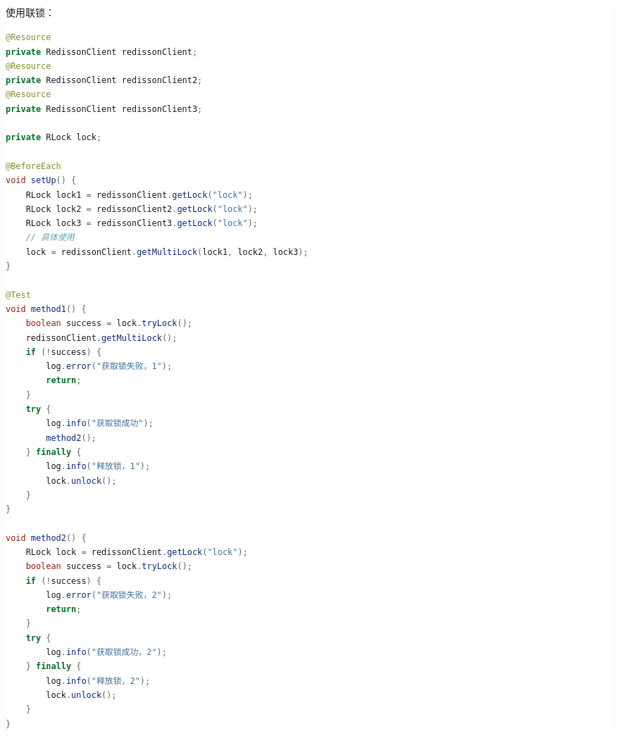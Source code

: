 

使用联锁：

```java
@Resource
private RedissonClient redissonClient;
@Resource
private RedissonClient redissonClient2;
@Resource
private RedissonClient redissonClient3;

private RLock lock;

@BeforeEach
void setUp() {
    RLock lock1 = redissonClient.getLock("lock");
    RLock lock2 = redissonClient2.getLock("lock");
    RLock lock3 = redissonClient3.getLock("lock");
    // 具体使用
    lock = redissonClient.getMultiLock(lock1, lock2, lock3);
}

@Test
void method1() {
    boolean success = lock.tryLock();
    redissonClient.getMultiLock();
    if (!success) {
        log.error("获取锁失败，1");
        return;
    }
    try {
        log.info("获取锁成功");
        method2();
    } finally {
        log.info("释放锁，1");
        lock.unlock();
    }
}

void method2() {
    RLock lock = redissonClient.getLock("lock");
    boolean success = lock.tryLock();
    if (!success) {
        log.error("获取锁失败，2");
        return;
    }
    try {
        log.info("获取锁成功，2");
    } finally {
        log.info("释放锁，2");
        lock.unlock();
    }
}
```
